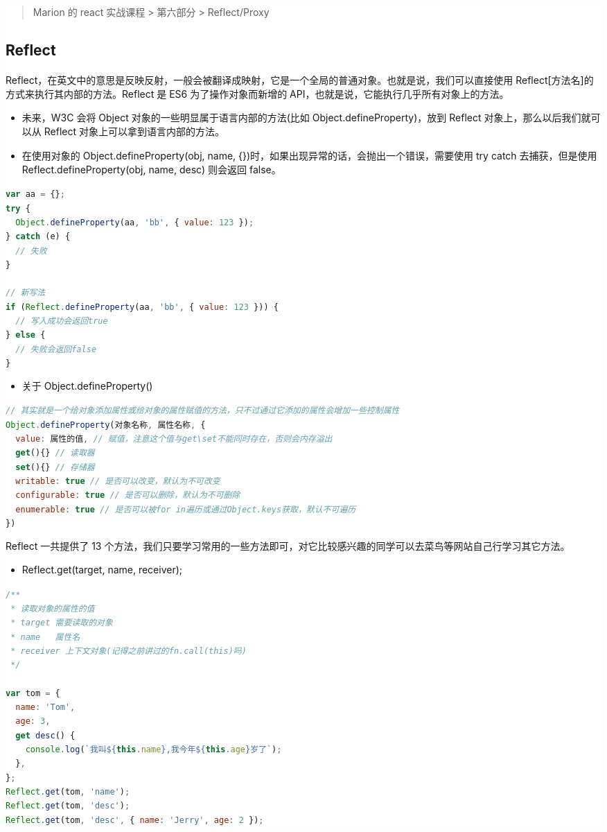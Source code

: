 > Marion 的 react 实战课程 > 第六部分 > Reflect/Proxy

## Reflect

Reflect，在英文中的意思是反映反射，一般会被翻译成映射，它是一个全局的普通对象。也就是说，我们可以直接使用 Reflect[方法名]的方式来执行其内部的方法。Reflect 是 ES6 为了操作对象而新增的 API，也就是说，它能执行几乎所有对象上的方法。

- 未来，W3C 会将 Object 对象的一些明显属于语言内部的方法(比如 Object.defineProperty)，放到 Reflect 对象上，那么以后我们就可以从 Reflect 对象上可以拿到语言内部的方法。

- 在使用对象的 Object.defineProperty(obj, name, {})时，如果出现异常的话，会抛出一个错误，需要使用 try catch 去捕获，但是使用 Reflect.defineProperty(obj, name, desc) 则会返回 false。

```javascript
var aa = {};
try {
  Object.defineProperty(aa, 'bb', { value: 123 });
} catch (e) {
  // 失败
}

// 新写法
if (Reflect.defineProperty(aa, 'bb', { value: 123 })) {
  // 写入成功会返回true
} else {
  // 失败会返回false
}
```

- 关于 Object.defineProperty()

```javascript
// 其实就是一个给对象添加属性或给对象的属性赋值的方法，只不过通过它添加的属性会增加一些控制属性
Object.defineProperty(对象名称, 属性名称, {
  value: 属性的值, // 赋值，注意这个值与get\set不能同时存在，否则会内存溢出
  get(){} // 读取器
  set(){} // 存储器
  writable: true // 是否可以改变，默认为不可改变
  configurable: true // 是否可以删除，默认为不可删除
  enumerable: true // 是否可以被for in遍历或通过Object.keys获取，默认不可遍历
})
```

Reflect 一共提供了 13 个方法，我们只要学习常用的一些方法即可，对它比较感兴趣的同学可以去菜鸟等网站自己行学习其它方法。

- Reflect.get(target, name, receiver);

```javascript
/**
 * 读取对象的属性的值
 * target 需要读取的对象
 * name   属性名
 * receiver 上下文对象(记得之前讲过的fn.call(this)吗)
 */

var tom = {
  name: 'Tom',
  age: 3,
  get desc() {
    console.log(`我叫${this.name},我今年${this.age}岁了`);
  },
};
Reflect.get(tom, 'name');
Reflect.get(tom, 'desc');
Reflect.get(tom, 'desc', { name: 'Jerry', age: 2 });
```
